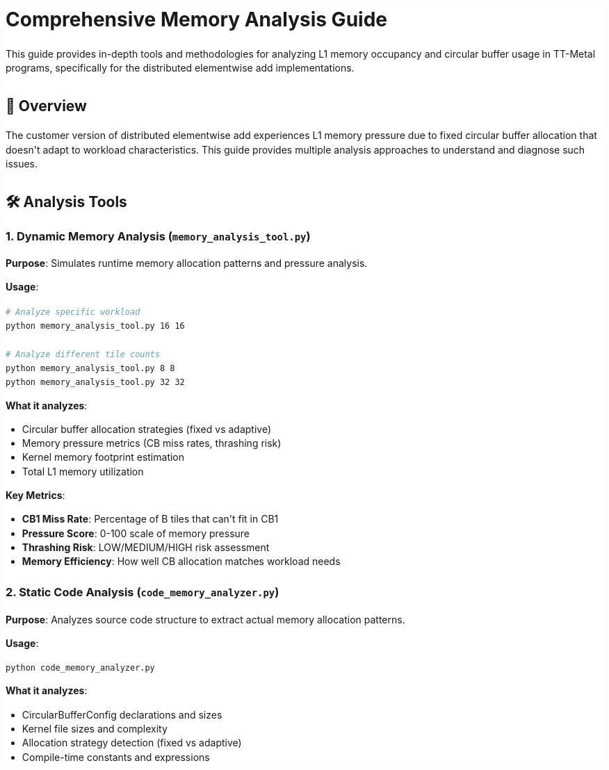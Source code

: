 # Comprehensive Memory Analysis Guide

This guide provides in-depth tools and methodologies for analyzing L1 memory occupancy and circular buffer usage in TT-Metal programs, specifically for the distributed elementwise add implementations.

## 🎯 Overview

The customer version of distributed elementwise add experiences L1 memory pressure due to fixed circular buffer allocation that doesn't adapt to workload characteristics. This guide provides multiple analysis approaches to understand and diagnose such issues.

## 🛠️ Analysis Tools

### 1. Dynamic Memory Analysis (`memory_analysis_tool.py`)

**Purpose**: Simulates runtime memory allocation patterns and pressure analysis.

**Usage**:
```bash
# Analyze specific workload
python memory_analysis_tool.py 16 16

# Analyze different tile counts
python memory_analysis_tool.py 8 8
python memory_analysis_tool.py 32 32
```

**What it analyzes**:
- Circular buffer allocation strategies (fixed vs adaptive)
- Memory pressure metrics (CB miss rates, thrashing risk)
- Kernel memory footprint estimation
- Total L1 memory utilization

**Key Metrics**:
- **CB1 Miss Rate**: Percentage of B tiles that can't fit in CB1
- **Pressure Score**: 0-100 scale of memory pressure
- **Thrashing Risk**: LOW/MEDIUM/HIGH risk assessment
- **Memory Efficiency**: How well CB allocation matches workload needs

### 2. Static Code Analysis (`code_memory_analyzer.py`)

**Purpose**: Analyzes source code structure to extract actual memory allocation patterns.

**Usage**:
```bash
python code_memory_analyzer.py
```

**What it analyzes**:
- CircularBufferConfig declarations and sizes
- Kernel file sizes and complexity
- Allocation strategy detection (fixed vs adaptive)
- Compile-time constants and expressions
